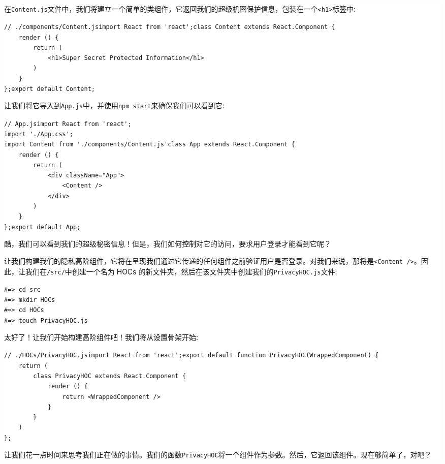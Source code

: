 在`Content.js`文件中，我们将建立一个简单的类组件，它返回我们的超级机密保护信息，包装在一个`<h1>`标签中:

```
// ./components/Content.jsimport React from 'react';class Content extends React.Component {
    render () {
        return (
            <h1>Super Secret Protected Information</h1>
        )
    }
};export default Content;
```

让我们将它导入到`App.js`中，并使用`npm start`来确保我们可以看到它:

```
// App.jsimport React from 'react';
import './App.css';
import Content from './components/Content.js'class App extends React.Component {
    render () {
        return (
            <div className="App">
                <Content />
            </div>
        )
    }
};export default App;
```

酷，我们可以看到我们的超级秘密信息！但是，我们如何控制对它的访问，要求用户登录才能看到它呢？

让我们构建我们的隐私高阶组件，它将在呈现我们通过它传递的任何组件之前验证用户是否登录。对我们来说，那将是`<Content />`。因此，让我们在`/src/`中创建一个名为 HOCs 的新文件夹，然后在该文件夹中创建我们的`PrivacyHOC.js`文件:

```
#=> cd src
#=> mkdir HOCs
#=> cd HOCs
#=> touch PrivacyHOC.js
```

太好了！让我们开始构建高阶组件吧！我们将从设置骨架开始:

```
// ./HOCs/PrivacyHOC.jsimport React from 'react';export default function PrivacyHOC(WrappedComponent) {
    return (
        class PrivacyHOC extends React.Component {
            render () {
                return <WrappedComponent />
            }
        }
    )
};
```

让我们花一点时间来思考我们正在做的事情。我们的函数`PrivacyHOC`将一个组件作为参数。然后，它返回该组件。现在够简单了，对吧？
